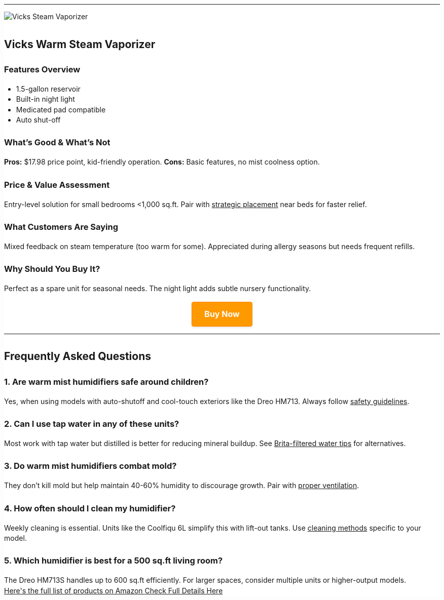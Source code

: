
<hr />


<img style="max-width: 300px;" src="https://5starchoices.com/wp-content/uploads/2025/02/71nF01iOwvL._AC_SL1500.jpg" alt="Vicks Steam Vaporizer" />
<h2>Vicks Warm Steam Vaporizer</h2>
<h3>Features Overview</h3>
<ul>
 	<li>1.5-gallon reservoir</li>
 	<li>Built-in night light</li>
 	<li>Medicated pad compatible</li>
 	<li>Auto shut-off</li>
</ul>
<h3>What’s Good &amp; What’s Not</h3>
<strong>Pros:</strong> $17.98 price point, kid-friendly operation.
<strong>Cons:</strong> Basic features, no mist coolness option.
<h3>Price &amp; Value Assessment</h3>
Entry-level solution for small bedrooms &lt;1,000 sq.ft. Pair with <a href="https://5starchoices.com/how-long-does-it-take-for-a-humidifier-to-work/">strategic placement</a> near beds for faster relief.
<h3>What Customers Are Saying</h3>
Mixed feedback on steam temperature (too warm for some). Appreciated during allergy seasons but needs frequent refills.
<h3>Why Should You Buy It?</h3>
Perfect as a spare unit for seasonal needs. The night light adds subtle nursery functionality.
<div style="width: 100%; min-height: 25px; margin-top: 15px; text-align: center;"><a style="display: inline-block; padding: 12px 24px; background-color: #ff9900; color: #ffffff; text-decoration: none; font-weight: bold; font-size: 16px; border-radius: 4px; transition: all 0.3s ease; border: 1px solid #FF8800; box-shadow: 0 2px 4px rgba(0, 0, 0, 0.1);" href="https://www.amazon.com/dp/B0000TN7ME?tag=reimagininghe-20"><strong>Buy Now</strong>
</a></div>

<hr />

<h2>Frequently Asked Questions</h2>
<h3>1. Are warm mist humidifiers safe around children?</h3>
Yes, when using models with auto-shutoff and cool-touch exteriors like the Dreo HM713. Always follow <a href="https://5starchoicescom/can-a-humidifier-help-with-sinus/">safety guidelines</a>.
<h3>2. Can I use tap water in any of these units?</h3>
Most work with tap water but distilled is better for reducing mineral buildup. See <a href="https://5starchoices.com/can-i-use-brita-water-in-a-humidifier/">Brita-filtered water tips</a> for alternatives.
<h3>3. Do warm mist humidifiers combat mold?</h3>
They don’t kill mold but help maintain 40-60% humidity to discourage growth. Pair with <a href="https://5starchoices.com/do-humidifiers-cause-mold/">proper ventilation</a>.
<h3>4. How often should I clean my humidifier?</h3>
Weekly cleaning is essential. Units like the Coolfiqu 6L simplify this with lift-out tanks. Use <a href="https://5starchoices.com/how-often-to-change-humidifier-filter/">cleaning methods</a> specific to your model.
<h3>5. Which humidifier is best for a 500 sq.ft living room?</h3>
The Dreo HM713S handles up to 600 sq.ft efficiently. For larger spaces, consider multiple units or higher-output models.
<div></div>
<a href=" https://www.amazon.com/s?k=best warm humidifier&amp;tag=reimagininghe-20&amp;s=exact-aware-popularity-rank"> Here's the full list of products on Amazon </a><a href="https://5starchoices.com/best-warm-humidifier/">Check Full Details Here